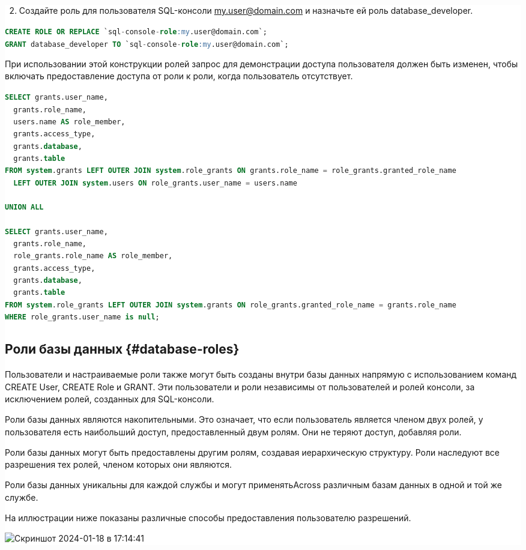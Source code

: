 2. Создайте роль для пользователя SQL-консоли my.user@domain.com и назначьте ей роль database_developer.

```sql
CREATE ROLE OR REPLACE `sql-console-role:my.user@domain.com`;
GRANT database_developer TO `sql-console-role:my.user@domain.com`;
```

При использовании этой конструкции ролей запрос для демонстрации доступа пользователя должен быть изменен, чтобы включать предоставление доступа от роли к роли, когда пользователь отсутствует.

```sql
SELECT grants.user_name,
  grants.role_name,
  users.name AS role_member,
  grants.access_type,
  grants.database,
  grants.table
FROM system.grants LEFT OUTER JOIN system.role_grants ON grants.role_name = role_grants.granted_role_name
  LEFT OUTER JOIN system.users ON role_grants.user_name = users.name

UNION ALL

SELECT grants.user_name,
  grants.role_name,
  role_grants.role_name AS role_member,
  grants.access_type,
  grants.database,
  grants.table
FROM system.role_grants LEFT OUTER JOIN system.grants ON role_grants.granted_role_name = grants.role_name
WHERE role_grants.user_name is null;
```

## Роли базы данных {#database-roles}
Пользователи и настраиваемые роли также могут быть созданы внутри базы данных напрямую с использованием команд CREATE User, CREATE Role и GRANT. Эти пользователи и роли независимы от пользователей и ролей консоли, за исключением ролей, созданных для SQL-консоли.

Роли базы данных являются накопительными. Это означает, что если пользователь является членом двух ролей, у пользователя есть наибольший доступ, предоставленный двум ролям. Они не теряют доступ, добавляя роли.

Роли базы данных могут быть предоставлены другим ролям, создавая иерархическую структуру. Роли наследуют все разрешения тех ролей, членом которых они являются.

Роли базы данных уникальны для каждой службы и могут применятьAcross различным базам данных в одной и той же службе.

На иллюстрации ниже показаны различные способы предоставления пользователю разрешений.

![Скриншот 2024-01-18 в 17:14:41](https://github.com/ClickHouse/clickhouse-docs/assets/110556185/94b45f98-48cc-4907-87d8-5eff1ac468e5)
